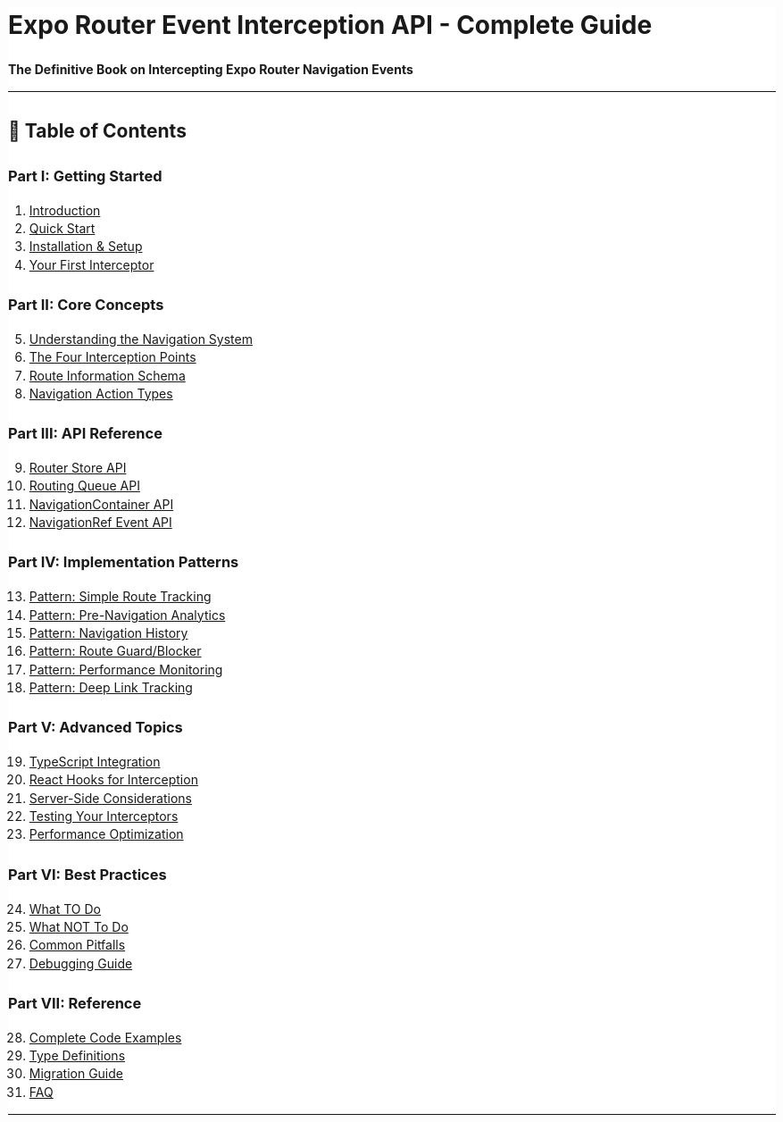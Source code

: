 # Expo Router Event Interception API - Complete Guide

**The Definitive Book on Intercepting Expo Router Navigation Events**

---

## 📖 Table of Contents

### Part I: Getting Started
1. [Introduction](#introduction)
2. [Quick Start](#quick-start)
3. [Installation & Setup](#installation--setup)
4. [Your First Interceptor](#your-first-interceptor)

### Part II: Core Concepts
5. [Understanding the Navigation System](#understanding-the-navigation-system)
6. [The Four Interception Points](#the-four-interception-points)
7. [Route Information Schema](#route-information-schema)
8. [Navigation Action Types](#navigation-action-types)

### Part III: API Reference
9. [Router Store API](#router-store-api)
10. [Routing Queue API](#routing-queue-api)
11. [NavigationContainer API](#navigationcontainer-api)
12. [NavigationRef Event API](#navigationref-event-api)

### Part IV: Implementation Patterns
13. [Pattern: Simple Route Tracking](#pattern-simple-route-tracking)
14. [Pattern: Pre-Navigation Analytics](#pattern-pre-navigation-analytics)
15. [Pattern: Navigation History](#pattern-navigation-history)
16. [Pattern: Route Guard/Blocker](#pattern-route-guardblocker)
17. [Pattern: Performance Monitoring](#pattern-performance-monitoring)
18. [Pattern: Deep Link Tracking](#pattern-deep-link-tracking)

### Part V: Advanced Topics
19. [TypeScript Integration](#typescript-integration)
20. [React Hooks for Interception](#react-hooks-for-interception)
21. [Server-Side Considerations](#server-side-considerations)
22. [Testing Your Interceptors](#testing-your-interceptors)
23. [Performance Optimization](#performance-optimization)

### Part VI: Best Practices
24. [What TO Do](#what-to-do)
25. [What NOT To Do](#what-not-to-do)
26. [Common Pitfalls](#common-pitfalls)
27. [Debugging Guide](#debugging-guide)

### Part VII: Reference
28. [Complete Code Examples](#complete-code-examples)
29. [Type Definitions](#type-definitions)
30. [Migration Guide](#migration-guide)
31. [FAQ](#faq)

---